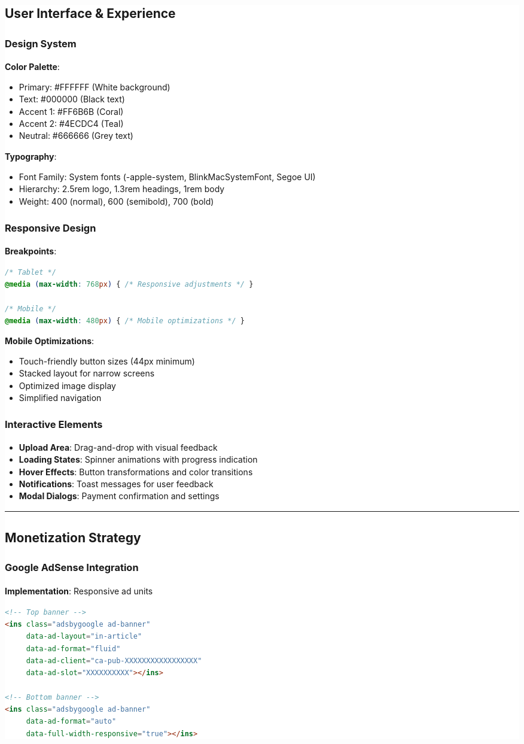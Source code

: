 
## User Interface & Experience

### Design System
**Color Palette**:
- Primary: #FFFFFF (White background)
- Text: #000000 (Black text)
- Accent 1: #FF6B6B (Coral)
- Accent 2: #4ECDC4 (Teal)
- Neutral: #666666 (Grey text)

**Typography**:
- Font Family: System fonts (-apple-system, BlinkMacSystemFont, Segoe UI)
- Hierarchy: 2.5rem logo, 1.3rem headings, 1rem body
- Weight: 400 (normal), 600 (semibold), 700 (bold)

### Responsive Design
**Breakpoints**:
```css
/* Tablet */
@media (max-width: 768px) { /* Responsive adjustments */ }

/* Mobile */
@media (max-width: 480px) { /* Mobile optimizations */ }
```

**Mobile Optimizations**:
- Touch-friendly button sizes (44px minimum)
- Stacked layout for narrow screens
- Optimized image display
- Simplified navigation

### Interactive Elements
- **Upload Area**: Drag-and-drop with visual feedback
- **Loading States**: Spinner animations with progress indication
- **Hover Effects**: Button transformations and color transitions
- **Notifications**: Toast messages for user feedback
- **Modal Dialogs**: Payment confirmation and settings

---

## Monetization Strategy

### Google AdSense Integration
**Implementation**: Responsive ad units
```html
<!-- Top banner -->
<ins class="adsbygoogle ad-banner"
     data-ad-layout="in-article"
     data-ad-format="fluid"
     data-ad-client="ca-pub-XXXXXXXXXXXXXXXXX"
     data-ad-slot="XXXXXXXXXX"></ins>

<!-- Bottom banner -->
<ins class="adsbygoogle ad-banner"
     data-ad-format="auto"
     data-full-width-responsive="true"></ins>
```
